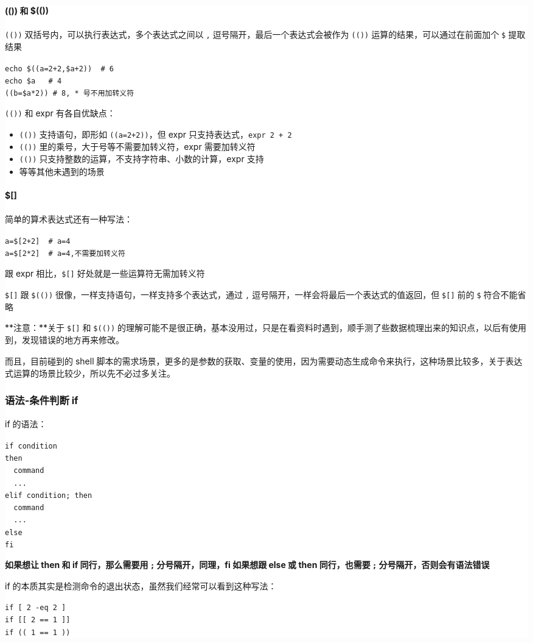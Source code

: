 #### (()) 和 $(())

`(())` 双括号内，可以执行表达式，多个表达式之间以 `,` 逗号隔开，最后一个表达式会被作为 `(())` 运算的结果，可以通过在前面加个 `$` 提取结果

```shell
echo $((a=2+2,$a+2))  # 6
echo $a   # 4
((b=$a*2)) # 8, * 号不用加转义符
```

`(())` 和 expr 有各自优缺点：

- `(())` 支持语句，即形如 `((a=2+2))`，但 expr 只支持表达式，`expr 2 + 2`
- `(())` 里的乘号，大于号等不需要加转义符，expr 需要加转义符
- `(())` 只支持整数的运算，不支持字符串、小数的计算，expr 支持
- 等等其他未遇到的场景

#### $[]

简单的算术表达式还有一种写法：

```shell
a=$[2+2]  # a=4
a=$[2*2]  # a=4,不需要加转义符
```

跟 expr 相比，`$[]` 好处就是一些运算符无需加转义符

`$[]` 跟 `$(())` 很像，一样支持语句，一样支持多个表达式，通过 `,` 逗号隔开，一样会将最后一个表达式的值返回，但 `$[]` 前的 `$` 符合不能省略

**注意：**关于 `$[]` 和 `$(())` 的理解可能不是很正确，基本没用过，只是在看资料时遇到，顺手测了些数据梳理出来的知识点，以后有使用到，发现错误的地方再来修改。

而且，目前碰到的 shell 脚本的需求场景，更多的是参数的获取、变量的使用，因为需要动态生成命令来执行，这种场景比较多，关于表达式运算的场景比较少，所以先不必过多关注。

### 语法-条件判断 if

if 的语法：

```shell
if condition 
then
  command
  ...
elif condition; then
  command
  ...
else  
fi
```

**如果想让 then 和 if 同行，那么需要用 `;` 分号隔开，同理，fi 如果想跟 else 或 then 同行，也需要 `;` 分号隔开，否则会有语法错误**

if 的本质其实是检测命令的退出状态，虽然我们经常可以看到这种写法：

```shell
if [ 2 -eq 2 ]
if [[ 2 == 1 ]]
if (( 1 == 1 ))
```

